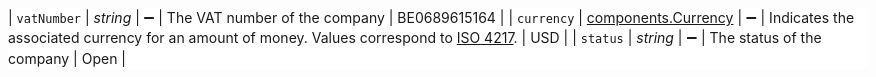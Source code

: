 | `vatNumber`                                                                                                                                                                                                                                                                                                                  | *string*                                                                                                                                                                                                                                                                                                                     | :heavy_minus_sign:                                                                                                                                                                                                                                                                                                           | The VAT number of the company                                                                                                                                                                                                                                                                                                | BE0689615164                                                                                                                                                                                                                                                                                                                 |
| `currency`                                                                                                                                                                                                                                                                                                                   | [components.Currency](../../models/components/currency.md)                                                                                                                                                                                                                                                                   | :heavy_minus_sign:                                                                                                                                                                                                                                                                                                           | Indicates the associated currency for an amount of money. Values correspond to [ISO 4217](https://en.wikipedia.org/wiki/ISO_4217).                                                                                                                                                                                           | USD                                                                                                                                                                                                                                                                                                                          |
| `status`                                                                                                                                                                                                                                                                                                                     | *string*                                                                                                                                                                                                                                                                                                                     | :heavy_minus_sign:                                                                                                                                                                                                                                                                                                           | The status of the company                                                                                                                                                                                                                                                                                                    | Open                                                                                                                                                                                                                                                                                                                         |